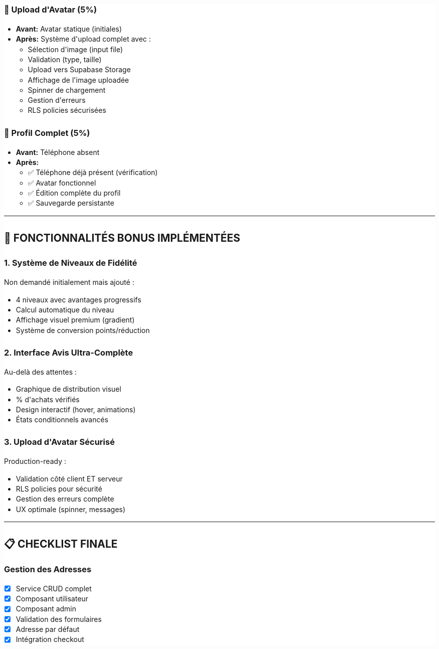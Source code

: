 ### 📸 Upload d'Avatar (5%)
- **Avant:** Avatar statique (initiales)
- **Après:** Système d'upload complet avec :
  - Sélection d'image (input file)
  - Validation (type, taille)
  - Upload vers Supabase Storage
  - Affichage de l'image uploadée
  - Spinner de chargement
  - Gestion d'erreurs
  - RLS policies sécurisées

### 👤 Profil Complet (5%)
- **Avant:** Téléphone absent
- **Après:** 
  - ✅ Téléphone déjà présent (vérification)
  - ✅ Avatar fonctionnel
  - ✅ Édition complète du profil
  - ✅ Sauvegarde persistante

---

## 🚀 FONCTIONNALITÉS BONUS IMPLÉMENTÉES

### 1. Système de Niveaux de Fidélité
Non demandé initialement mais ajouté :
- 4 niveaux avec avantages progressifs
- Calcul automatique du niveau
- Affichage visuel premium (gradient)
- Système de conversion points/réduction

### 2. Interface Avis Ultra-Complète
Au-delà des attentes :
- Graphique de distribution visuel
- % d'achats vérifiés
- Design interactif (hover, animations)
- États conditionnels avancés

### 3. Upload d'Avatar Sécurisé
Production-ready :
- Validation côté client ET serveur
- RLS policies pour sécurité
- Gestion des erreurs complète
- UX optimale (spinner, messages)

---

## 📋 CHECKLIST FINALE

### Gestion des Adresses
- [x] Service CRUD complet
- [x] Composant utilisateur
- [x] Composant admin
- [x] Validation des formulaires
- [x] Adresse par défaut
- [x] Intégration checkout
